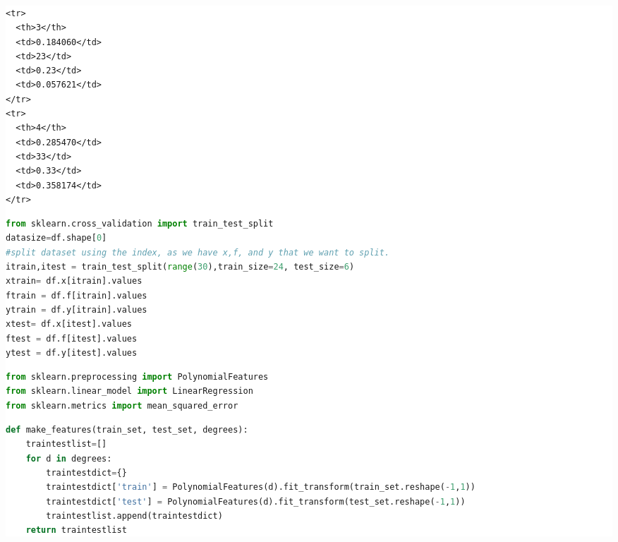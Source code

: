     <tr>
      <th>3</th>
      <td>0.184060</td>
      <td>23</td>
      <td>0.23</td>
      <td>0.057621</td>
    </tr>
    <tr>
      <th>4</th>
      <td>0.285470</td>
      <td>33</td>
      <td>0.33</td>
      <td>0.358174</td>
    </tr>
  </tbody>
</table>
</div>





```python
from sklearn.cross_validation import train_test_split
datasize=df.shape[0]
#split dataset using the index, as we have x,f, and y that we want to split.
itrain,itest = train_test_split(range(30),train_size=24, test_size=6)
xtrain= df.x[itrain].values
ftrain = df.f[itrain].values
ytrain = df.y[itrain].values
xtest= df.x[itest].values
ftest = df.f[itest].values
ytest = df.y[itest].values
```




```python
from sklearn.preprocessing import PolynomialFeatures
from sklearn.linear_model import LinearRegression
from sklearn.metrics import mean_squared_error
```




```python
def make_features(train_set, test_set, degrees):
    traintestlist=[]
    for d in degrees:
        traintestdict={}
        traintestdict['train'] = PolynomialFeatures(d).fit_transform(train_set.reshape(-1,1))
        traintestdict['test'] = PolynomialFeatures(d).fit_transform(test_set.reshape(-1,1))
        traintestlist.append(traintestdict)
    return traintestlist
```

